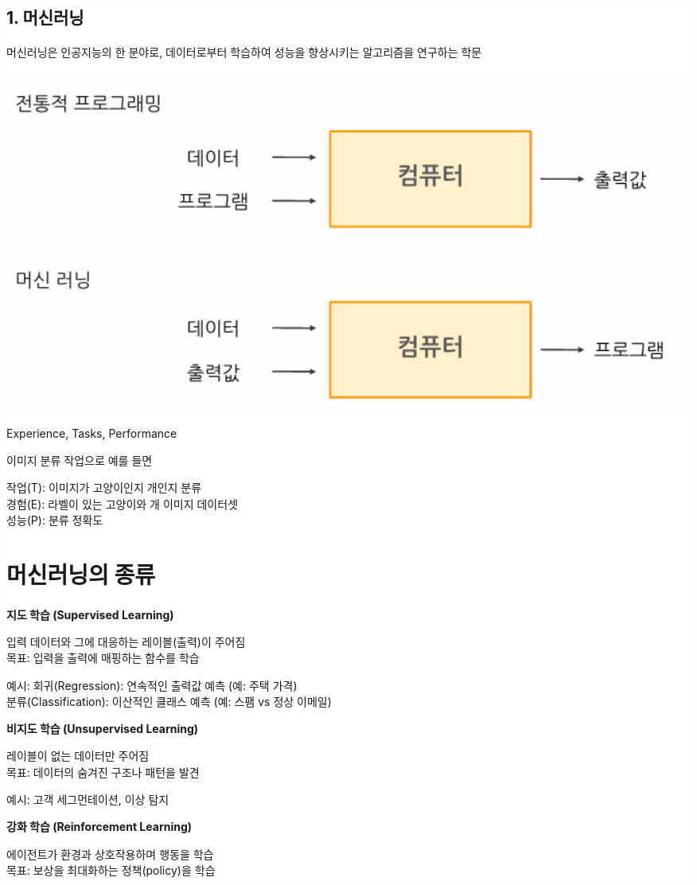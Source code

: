 ## 1. 머신러닝

머신러닝은 인공지능의 한 분야로, 데이터로부터 학습하여 성능을 향상시키는 알고리즘을 연구하는 학문  

<img src="/assets/img/0812_1.png" alt="대체 텍스트" style="width: 100%;">


Experience, Tasks, Performance

이미지 분류 작업으로 예를 들면

작업(T): 이미지가 고양이인지 개인지 분류  
경험(E): 라벨이 있는 고양이와 개 이미지 데이터셋  
성능(P): 분류 정확도  

# 머신러닝의 종류

**지도 학습 (Supervised Learning)**

입력 데이터와 그에 대응하는 레이블(출력)이 주어짐  
목표: 입력을 출력에 매핑하는 함수를 학습    

예시: 회귀(Regression): 연속적인 출력값 예측 (예: 주택 가격)  
분류(Classification): 이산적인 클래스 예측 (예: 스팸 vs 정상 이메일)



**비지도 학습 (Unsupervised Learning)**

레이블이 없는 데이터만 주어짐  
목표: 데이터의 숨겨진 구조나 패턴을 발견  

예시: 고객 세그먼테이션, 이상 탐지


**강화 학습 (Reinforcement Learning)**

에이전트가 환경과 상호작용하며 행동을 학습    
목표: 보상을 최대화하는 정책(policy)을 학습  
